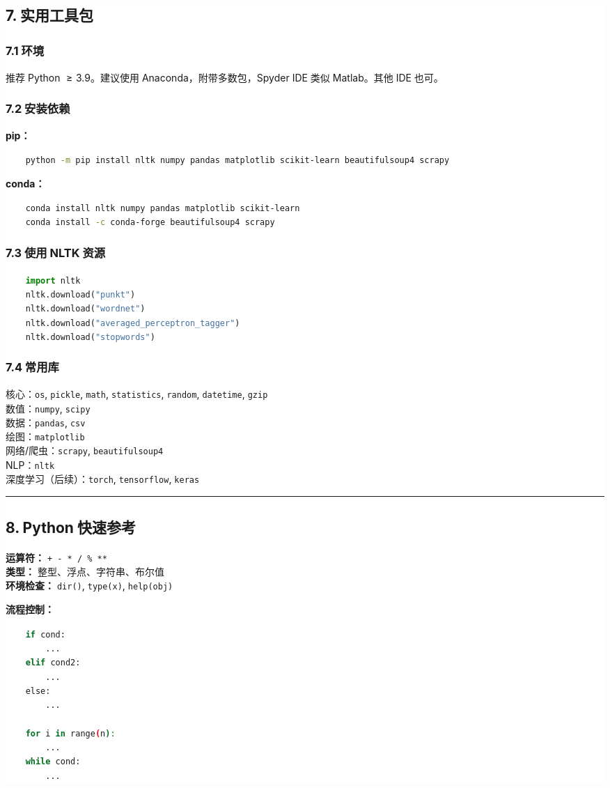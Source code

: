 ## 7. 实用工具包

### 7.1 环境
推荐 Python $\geq 3.9$。建议使用 Anaconda，附带多数包，Spyder IDE 类似 Matlab。其他 IDE 也可。

### 7.2 安装依赖
**pip：**
```bash
    python -m pip install nltk numpy pandas matplotlib scikit-learn beautifulsoup4 scrapy
``` 
**conda：**
```bash
    conda install nltk numpy pandas matplotlib scikit-learn
    conda install -c conda-forge beautifulsoup4 scrapy
```

### 7.3 使用 NLTK 资源
```python
    import nltk
    nltk.download("punkt")
    nltk.download("wordnet")
    nltk.download("averaged_perceptron_tagger")
    nltk.download("stopwords")
```

### 7.4 常用库
核心：`os`, `pickle`, `math`, `statistics`, `random`, `datetime`, `gzip`  
数值：`numpy`, `scipy`  
数据：`pandas`, `csv`  
绘图：`matplotlib`  
网络/爬虫：`scrapy`, `beautifulsoup4`  
NLP：`nltk`  
深度学习（后续）：`torch`, `tensorflow`, `keras`
<br />

---

## 8. Python 快速参考

**运算符：** `+ - * / % **`  
**类型：** 整型、浮点、字符串、布尔值  
**环境检查：** `dir()`, `type(x)`, `help(obj)`  

**流程控制：**
```bash
    if cond:
        ...
    elif cond2:
        ...
    else:
        ...

    for i in range(n):
        ...
    while cond:
        ...
```
